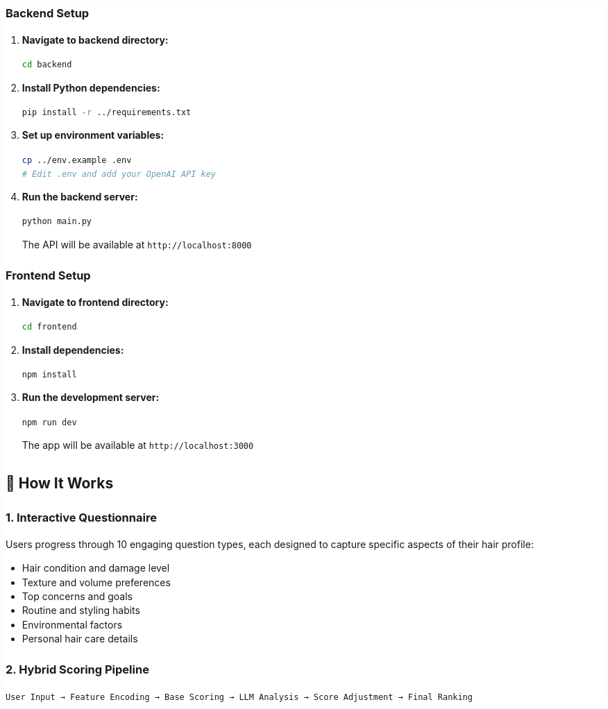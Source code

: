 ### Backend Setup

1. **Navigate to backend directory:**
   ```bash
   cd backend
   ```

2. **Install Python dependencies:**
   ```bash
   pip install -r ../requirements.txt
   ```

3. **Set up environment variables:**
   ```bash
   cp ../env.example .env
   # Edit .env and add your OpenAI API key
   ```

4. **Run the backend server:**
   ```bash
   python main.py
   ```
   The API will be available at `http://localhost:8000`

### Frontend Setup

1. **Navigate to frontend directory:**
   ```bash
   cd frontend
   ```

2. **Install dependencies:**
   ```bash
   npm install
   ```

3. **Run the development server:**
   ```bash
   npm run dev
   ```
   The app will be available at `http://localhost:3000`

## 🎯 How It Works

### 1. Interactive Questionnaire
Users progress through 10 engaging question types, each designed to capture specific aspects of their hair profile:
- Hair condition and damage level
- Texture and volume preferences
- Top concerns and goals
- Routine and styling habits
- Environmental factors
- Personal hair care details

### 2. Hybrid Scoring Pipeline
```
User Input → Feature Encoding → Base Scoring → LLM Analysis → Score Adjustment → Final Ranking
```
